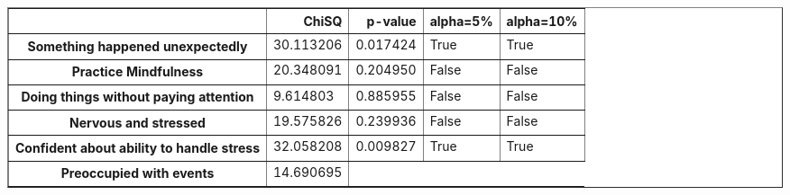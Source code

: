 


<div>
<style scoped>
    .dataframe tbody tr th:only-of-type {
        vertical-align: middle;
    }

    .dataframe tbody tr th {
        vertical-align: top;
    }

    .dataframe thead th {
        text-align: right;
    }
</style>
<table border="1" class="dataframe">
  <thead>
    <tr style="text-align: right;">
      <th></th>
      <th>ChiSQ</th>
      <th>p-value</th>
      <th>alpha=5%</th>
      <th>alpha=10%</th>
    </tr>
  </thead>
  <tbody>
    <tr>
      <th>Something happened unexpectedly</th>
      <td>30.113206</td>
      <td>0.017424</td>
      <td>True</td>
      <td>True</td>
    </tr>
    <tr>
      <th>Practice Mindfulness</th>
      <td>20.348091</td>
      <td>0.204950</td>
      <td>False</td>
      <td>False</td>
    </tr>
    <tr>
      <th>Doing things without paying attention</th>
      <td>9.614803</td>
      <td>0.885955</td>
      <td>False</td>
      <td>False</td>
    </tr>
    <tr>
      <th>Nervous and stressed</th>
      <td>19.575826</td>
      <td>0.239936</td>
      <td>False</td>
      <td>False</td>
    </tr>
    <tr>
      <th>Confident about ability to handle stress</th>
      <td>32.058208</td>
      <td>0.009827</td>
      <td>True</td>
      <td>True</td>
    </tr>
    <tr>
      <th>Preoccupied with events</th>
      <td>14.690695</td>